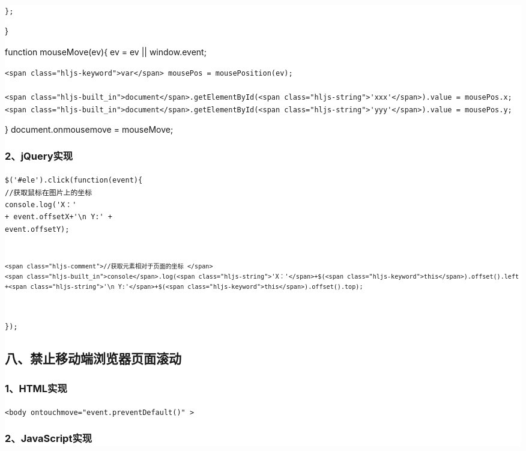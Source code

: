     };
}

<span class="hljs-function"><span class="hljs-keyword">function</span> <span class="hljs-title">mouseMove</span>(<span class="hljs-params">ev</span>)</span>{
    ev = ev || <span class="hljs-built_in">window</span>.event;
    
    <span class="hljs-keyword">var</span> mousePos = mousePosition(ev);
    
    <span class="hljs-built_in">document</span>.getElementById(<span class="hljs-string">'xxx'</span>).value = mousePos.x;
    <span class="hljs-built_in">document</span>.getElementById(<span class="hljs-string">'yyy'</span>).value = mousePos.y;
}
<span class="hljs-built_in">document</span>.onmousemove = mouseMove;</code></pre>
<h3 id="articleHeader8">2、jQuery实现</h3>
<div class="widget-codetool" style="display:none;">
      <div class="widget-codetool--inner">
      <span class="selectCode code-tool" data-toggle="tooltip" data-placement="top" title="" data-original-title="全选"></span>
      <span type="button" class="copyCode code-tool" data-toggle="tooltip" data-placement="top" data-clipboard-text="$('#ele').click(function(event){
    //获取鼠标在图片上的坐标 
    console.log('X：' + event.offsetX+'\n Y:' + event.offsetY); 
    
    //获取元素相对于页面的坐标 
    console.log('X：'+$(this).offset().left+'\n Y:'+$(this).offset().top);
});" title="" data-original-title="复制"></span>
      <span type="button" class="saveToNote code-tool" data-toggle="tooltip" data-placement="top" title="" data-original-title="放进笔记"></span>
      </div>
      </div><pre class="javascript hljs"><code class="javascript">$(<span class="hljs-string">'#ele'</span>).click(<span class="hljs-function"><span class="hljs-keyword">function</span>(<span class="hljs-params">event</span>)</span>{
    <span class="hljs-comment">//获取鼠标在图片上的坐标 </span>
    <span class="hljs-built_in">console</span>.log(<span class="hljs-string">'X：'</span> + event.offsetX+<span class="hljs-string">'\n Y:'</span> + event.offsetY); 
    
    <span class="hljs-comment">//获取元素相对于页面的坐标 </span>
    <span class="hljs-built_in">console</span>.log(<span class="hljs-string">'X：'</span>+$(<span class="hljs-keyword">this</span>).offset().left+<span class="hljs-string">'\n Y:'</span>+$(<span class="hljs-keyword">this</span>).offset().top);
});</code></pre>
<h2 id="articleHeader9">八、禁止移动端浏览器页面滚动</h2>
<h3 id="articleHeader10">1、HTML实现</h3>
<div class="widget-codetool" style="display:none;">
      <div class="widget-codetool--inner">
      <span class="selectCode code-tool" data-toggle="tooltip" data-placement="top" title="" data-original-title="全选"></span>
      <span type="button" class="copyCode code-tool" data-toggle="tooltip" data-placement="top" data-clipboard-text="<body ontouchmove=&quot;event.preventDefault()&quot; >" title="" data-original-title="复制"></span>
      <span type="button" class="saveToNote code-tool" data-toggle="tooltip" data-placement="top" title="" data-original-title="放进笔记"></span>
      </div>
      </div><pre class="xml hljs"><code class="html" style="word-break: break-word; white-space: initial;"><span class="hljs-tag">&lt;<span class="hljs-name">body</span> <span class="hljs-attr">ontouchmove</span>=<span class="hljs-string">"event.preventDefault()"</span> &gt;</span></code></pre>
<h3 id="articleHeader11">2、JavaScript实现</h3>
<div class="widget-codetool" style="display:none;">
      <div class="widget-codetool--inner">
      <span class="selectCode code-tool" data-toggle="tooltip" data-placement="top" title="" data-original-title="全选"></span>
      <span type="button" class="copyCode code-tool" data-toggle="tooltip" data-placement="top" data-clipboard-text="document.addEventListener('touchmove', function(event) {
    event.preventDefault();